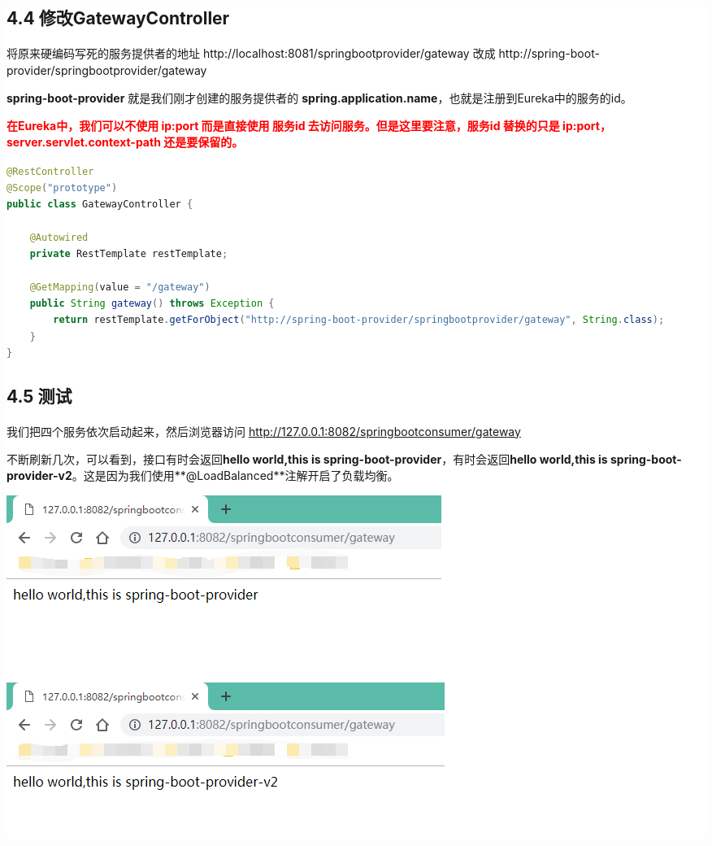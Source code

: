 ~~~java
~~~

## 4.4 修改GatewayController

将原来硬编码写死的服务提供者的地址 http://localhost:8081/springbootprovider/gateway 改成 http://spring-boot-provider/springbootprovider/gateway 

**spring-boot-provider** 就是我们刚才创建的服务提供者的 **spring.application.name**，也就是注册到Eureka中的服务的id。

<font color="#FF0000">**在Eureka中，我们可以不使用 ip:port 而是直接使用 服务id 去访问服务。但是这里要注意，服务id 替换的只是 ip:port，server.servlet.context-path 还是要保留的。**</font>

~~~java
@RestController
@Scope("prototype")
public class GatewayController {

    @Autowired
    private RestTemplate restTemplate;

    @GetMapping(value = "/gateway")
    public String gateway() throws Exception {
        return restTemplate.getForObject("http://spring-boot-provider/springbootprovider/gateway", String.class);
    }
}
~~~

## 4.5 测试

我们把四个服务依次启动起来，然后浏览器访问 http://127.0.0.1:8082/springbootconsumer/gateway 

不断刷新几次，可以看到，接口有时会返回**hello world,this is spring-boot-provider**，有时会返回**hello world,this is spring-boot-provider-v2**。这是因为我们使用**@LoadBalanced**注解开启了负载均衡。

![1555090117969](./assets/02_Spring%20Cloud%20服务注册与发现%20Eureka.assets/1555090117969.png)

![1555090136926](./assets/02_Spring%20Cloud%20服务注册与发现%20Eureka.assets/1555090136926.png)
